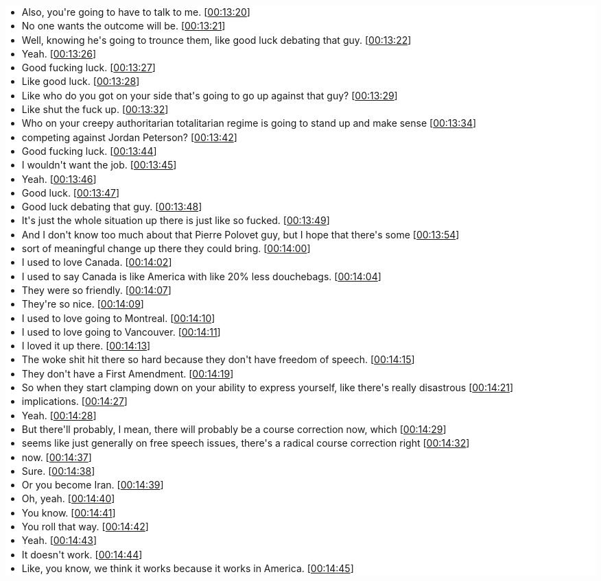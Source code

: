 *  Also, you're going to have to talk to me. [[00:13:20](https://www.youtube.com/watch?v=Nc5oIzZpyLs&t=800.98s)]
*  No one wants the outcome will be. [[00:13:21](https://www.youtube.com/watch?v=Nc5oIzZpyLs&t=801.98s)]
*  Well, knowing he's going to trounce them, like good luck debating that guy. [[00:13:22](https://www.youtube.com/watch?v=Nc5oIzZpyLs&t=802.98s)]
*  Yeah. [[00:13:26](https://www.youtube.com/watch?v=Nc5oIzZpyLs&t=806.5s)]
*  Good fucking luck. [[00:13:27](https://www.youtube.com/watch?v=Nc5oIzZpyLs&t=807.5s)]
*  Like good luck. [[00:13:28](https://www.youtube.com/watch?v=Nc5oIzZpyLs&t=808.5s)]
*  Like who do you got on your side that's going to go up against that guy? [[00:13:29](https://www.youtube.com/watch?v=Nc5oIzZpyLs&t=809.5s)]
*  Like shut the fuck up. [[00:13:32](https://www.youtube.com/watch?v=Nc5oIzZpyLs&t=812.8199999999999s)]
*  Who on your creepy authoritarian totalitarian regime is going to stand up and make sense [[00:13:34](https://www.youtube.com/watch?v=Nc5oIzZpyLs&t=814.74s)]
*  competing against Jordan Peterson? [[00:13:42](https://www.youtube.com/watch?v=Nc5oIzZpyLs&t=822.9s)]
*  Good fucking luck. [[00:13:44](https://www.youtube.com/watch?v=Nc5oIzZpyLs&t=824.3s)]
*  I wouldn't want the job. [[00:13:45](https://www.youtube.com/watch?v=Nc5oIzZpyLs&t=825.8599999999999s)]
*  Yeah. [[00:13:46](https://www.youtube.com/watch?v=Nc5oIzZpyLs&t=826.8599999999999s)]
*  Good luck. [[00:13:47](https://www.youtube.com/watch?v=Nc5oIzZpyLs&t=827.8599999999999s)]
*  Good luck debating that guy. [[00:13:48](https://www.youtube.com/watch?v=Nc5oIzZpyLs&t=828.8599999999999s)]
*  It's just the whole situation up there is just like so fucked. [[00:13:49](https://www.youtube.com/watch?v=Nc5oIzZpyLs&t=829.8599999999999s)]
*  And I don't know too much about that Pierre Polovet guy, but I hope that there's some [[00:13:54](https://www.youtube.com/watch?v=Nc5oIzZpyLs&t=834.9399999999999s)]
*  sort of meaningful change up there they could bring. [[00:14:00](https://www.youtube.com/watch?v=Nc5oIzZpyLs&t=840.26s)]
*  I used to love Canada. [[00:14:02](https://www.youtube.com/watch?v=Nc5oIzZpyLs&t=842.38s)]
*  I used to say Canada is like America with like 20% less douchebags. [[00:14:04](https://www.youtube.com/watch?v=Nc5oIzZpyLs&t=844.18s)]
*  They were so friendly. [[00:14:07](https://www.youtube.com/watch?v=Nc5oIzZpyLs&t=847.54s)]
*  They're so nice. [[00:14:09](https://www.youtube.com/watch?v=Nc5oIzZpyLs&t=849.3399999999999s)]
*  I used to love going to Montreal. [[00:14:10](https://www.youtube.com/watch?v=Nc5oIzZpyLs&t=850.3399999999999s)]
*  I used to love going to Vancouver. [[00:14:11](https://www.youtube.com/watch?v=Nc5oIzZpyLs&t=851.3399999999999s)]
*  I loved it up there. [[00:14:13](https://www.youtube.com/watch?v=Nc5oIzZpyLs&t=853.06s)]
*  The woke shit hit there so hard because they don't have freedom of speech. [[00:14:15](https://www.youtube.com/watch?v=Nc5oIzZpyLs&t=855.34s)]
*  They don't have a First Amendment. [[00:14:19](https://www.youtube.com/watch?v=Nc5oIzZpyLs&t=859.58s)]
*  So when they start clamping down on your ability to express yourself, like there's really disastrous [[00:14:21](https://www.youtube.com/watch?v=Nc5oIzZpyLs&t=861.3000000000001s)]
*  implications. [[00:14:27](https://www.youtube.com/watch?v=Nc5oIzZpyLs&t=867.1s)]
*  Yeah. [[00:14:28](https://www.youtube.com/watch?v=Nc5oIzZpyLs&t=868.1s)]
*  But there'll probably, I mean, there will probably be a course correction now, which [[00:14:29](https://www.youtube.com/watch?v=Nc5oIzZpyLs&t=869.1s)]
*  seems like just generally on free speech issues, there's a radical course correction right [[00:14:32](https://www.youtube.com/watch?v=Nc5oIzZpyLs&t=872.7s)]
*  now. [[00:14:37](https://www.youtube.com/watch?v=Nc5oIzZpyLs&t=877.1800000000001s)]
*  Sure. [[00:14:38](https://www.youtube.com/watch?v=Nc5oIzZpyLs&t=878.1800000000001s)]
*  Or you become Iran. [[00:14:39](https://www.youtube.com/watch?v=Nc5oIzZpyLs&t=879.1800000000001s)]
*  Oh, yeah. [[00:14:40](https://www.youtube.com/watch?v=Nc5oIzZpyLs&t=880.1800000000001s)]
*  You know. [[00:14:41](https://www.youtube.com/watch?v=Nc5oIzZpyLs&t=881.1800000000001s)]
*  You roll that way. [[00:14:42](https://www.youtube.com/watch?v=Nc5oIzZpyLs&t=882.1800000000001s)]
*  Yeah. [[00:14:43](https://www.youtube.com/watch?v=Nc5oIzZpyLs&t=883.1800000000001s)]
*  It doesn't work. [[00:14:44](https://www.youtube.com/watch?v=Nc5oIzZpyLs&t=884.66s)]
*  Like, you know, we think it works because it works in America. [[00:14:45](https://www.youtube.com/watch?v=Nc5oIzZpyLs&t=885.66s)]